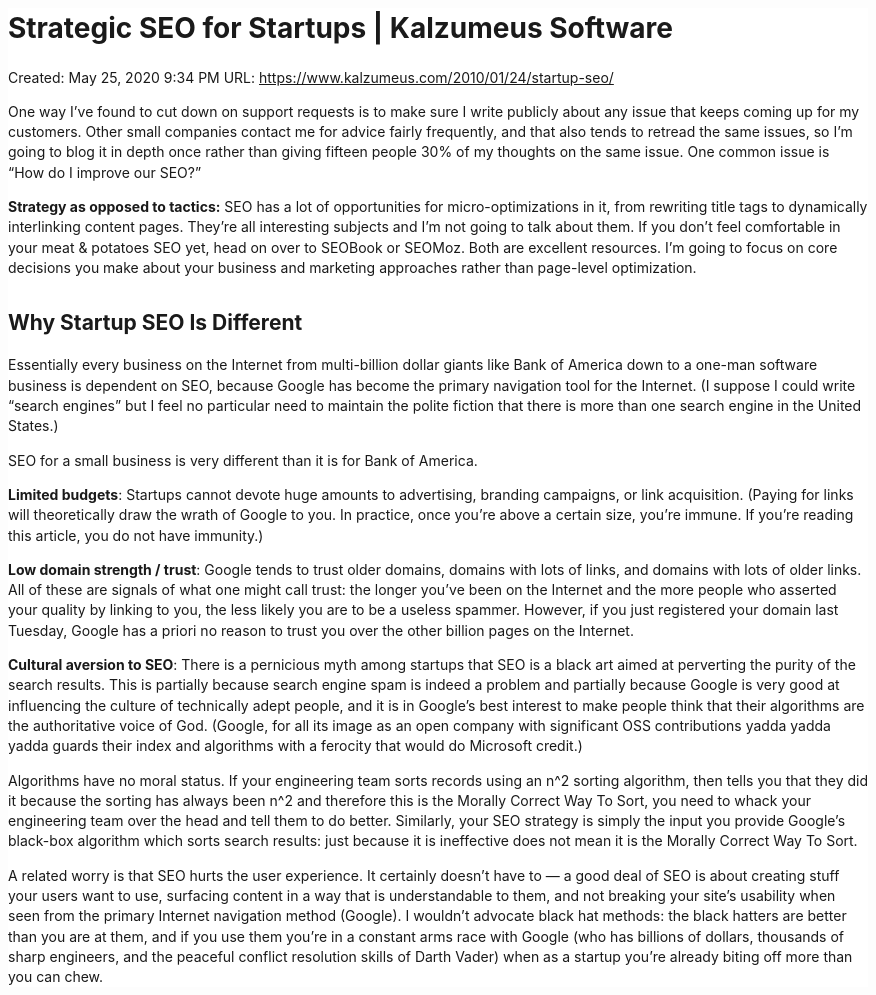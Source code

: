 # Strategic SEO for Startups | Kalzumeus Software

Created: May 25, 2020 9:34 PM
URL: https://www.kalzumeus.com/2010/01/24/startup-seo/

One way I’ve found to cut down on support requests is to make sure I write publicly about any issue that keeps coming up for my customers. Other small companies contact me for advice fairly frequently, and that also tends to retread the same issues, so I’m going to blog it in depth once rather than giving fifteen people 30% of my thoughts on the same issue. One common issue is “How do I improve our SEO?”

**Strategy as opposed to tactics:** SEO has a lot of opportunities for micro-optimizations in it, from rewriting title tags to dynamically interlinking content pages. They’re all interesting subjects and I’m not going to talk about them. If you don’t feel comfortable in your meat & potatoes SEO yet, head on over to SEOBook or SEOMoz. Both are excellent resources. I’m going to focus on core decisions you make about your business and marketing approaches rather than page-level optimization.

## Why Startup SEO Is Different

Essentially every business on the Internet from multi-billion dollar giants like Bank of America down to a one-man software business is dependent on SEO, because Google has become the primary navigation tool for the Internet. (I suppose I could write “search engines” but I feel no particular need to maintain the polite fiction that there is more than one search engine in the United States.)

SEO for a small business is very different than it is for Bank of America.

**Limited budgets**: Startups cannot devote huge amounts to advertising, branding campaigns, or link acquisition. (Paying for links will theoretically draw the wrath of Google to you. In practice, once you’re above a certain size, you’re immune. If you’re reading this article, you do not have immunity.)

**Low domain strength / trust**: Google tends to trust older domains, domains with lots of links, and domains with lots of older links. All of these are signals of what one might call trust: the longer you’ve been on the Internet and the more people who asserted your quality by linking to you, the less likely you are to be a useless spammer. However, if you just registered your domain last Tuesday, Google has a priori no reason to trust you over the other billion pages on the Internet.

**Cultural aversion to SEO**: There is a pernicious myth among startups that SEO is a black art aimed at perverting the purity of the search results. This is partially because search engine spam is indeed a problem and partially because Google is very good at influencing the culture of technically adept people, and it is in Google’s best interest to make people think that their algorithms are the authoritative voice of God. (Google, for all its image as an open company with significant OSS contributions yadda yadda yadda guards their index and algorithms with a ferocity that would do Microsoft credit.)

Algorithms have no moral status. If your engineering team sorts records using an n^2 sorting algorithm, then tells you that they did it because the sorting has always been n^2 and therefore this is the Morally Correct Way To Sort, you need to whack your engineering team over the head and tell them to do better. Similarly, your SEO strategy is simply the input you provide Google’s black-box algorithm which sorts search results: just because it is ineffective does not mean it is the Morally Correct Way To Sort.

A related worry is that SEO hurts the user experience. It certainly doesn’t have to — a good deal of SEO is about creating stuff your users want to use, surfacing content in a way that is understandable to them, and not breaking your site’s usability when seen from the primary Internet navigation method (Google). I wouldn’t advocate black hat methods: the black hatters are better than you are at them, and if you use them you’re in a constant arms race with Google (who has billions of dollars, thousands of sharp engineers, and the peaceful conflict resolution skills of Darth Vader) when as a startup you’re already biting off more than you can chew.
